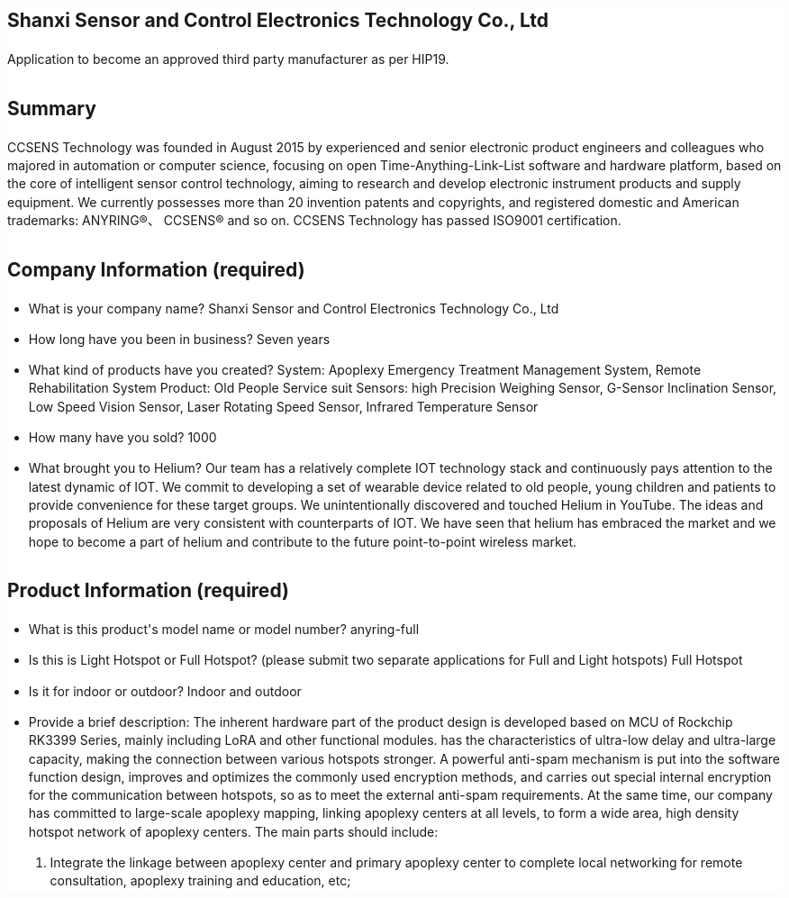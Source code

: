 ## **Shanxi Sensor and Control Electronics Technology Co., Ltd**

Application to become an approved third party manufacturer as per HIP19.

## Summary

CCSENS Technology was founded in August 2015 by experienced and senior electronic product engineers and colleagues who majored in automation or computer science, focusing on open Time-Anything-Link-List software and hardware platform, based on the core of intelligent sensor control technology, aiming to research and develop electronic instrument products and supply equipment. We currently possesses more than 20 invention patents and copyrights, and registered domestic and American trademarks: ANYRING®、 CCSENS® and so on. CCSENS Technology has passed ISO9001 certification.

## Company Information (required)

- What is your company name?
  Shanxi Sensor and Control Electronics Technology Co., Ltd

- How long have you been in business?
  Seven years

- What kind of products have you created?
  System: Apoplexy Emergency Treatment Management System, Remote Rehabilitation System
  Product: Old People Service suit
  Sensors: high Precision Weighing Sensor, G-Sensor Inclination Sensor, Low Speed Vision Sensor, Laser Rotating Speed Sensor, Infrared Temperature Sensor

- How many have you sold?
  1000

- What brought you to Helium?
  Our team has a relatively complete IOT technology stack and continuously pays attention to the latest dynamic of IOT. We commit to developing a set of wearable device related to old people, young children and patients to provide convenience for these target groups. We unintentionally discovered and touched Helium in YouTube. The ideas and proposals of Helium are very consistent with counterparts of IOT. We have seen that helium has embraced the market and we hope to become a part of helium and contribute to the future point-to-point wireless market.

## Product Information (required)

- What is this product's model name or model number?
  anyring-full

- Is this is Light Hotspot or Full Hotspot? (please submit two separate applications for Full and Light hotspots)
  Full Hotspot

- Is it for indoor or outdoor?
  Indoor and outdoor

- Provide a brief description:
  The inherent hardware part of the product design is developed based on MCU of Rockchip RK3399 Series, mainly including LoRA and other functional modules. has the characteristics of ultra-low delay and ultra-large capacity, making the connection between various hotspots stronger.
  A powerful anti-spam mechanism is put into the software function design, improves and optimizes the commonly used encryption methods, and carries out special internal encryption for the communication between hotspots, so as to meet the external anti-spam requirements.
  At the same time, our company has committed to large-scale apoplexy mapping, linking apoplexy centers at all levels, to form a wide area, high density hotspot network of apoplexy centers. The main parts should include: 
  1. Integrate the linkage between apoplexy center and primary apoplexy center to complete local networking for remote consultation, apoplexy training and education, etc;